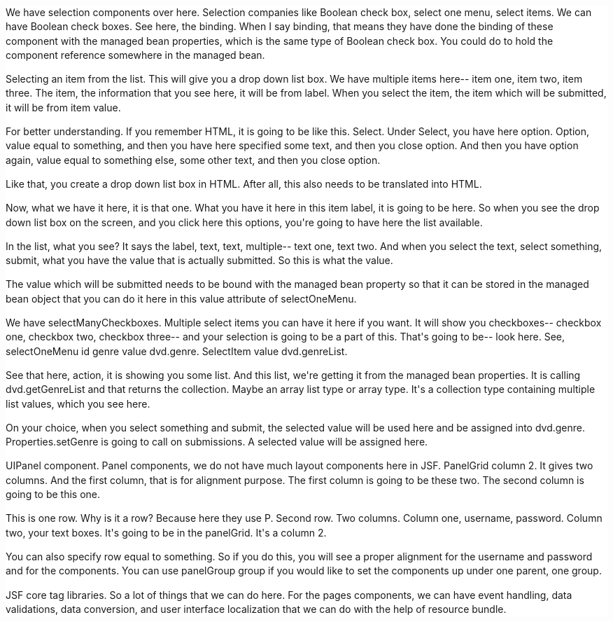We have selection components over here. Selection companies like Boolean check box, select one menu, select items. We can have Boolean check boxes. See here, the binding. When I say binding, that means they have done the binding of these component with the managed bean properties, which is the same type of Boolean check box. You could do to hold the component reference somewhere in the managed bean.

Selecting an item from the list. This will give you a drop down list box. We have multiple items here-- item one, item two, item three. The item, the information that you see here, it will be from label. When you select the item, the item which will be submitted, it will be from item value.

For better understanding. If you remember HTML, it is going to be like this. Select. Under Select, you have here option. Option, value equal to something, and then you have here specified some text, and then you close option. And then you have option again, value equal to something else, some other text, and then you close option.

Like that, you create a drop down list box in HTML. After all, this also needs to be translated into HTML.

Now, what we have it here, it is that one. What you have it here in this item label, it is going to be here. So when you see the drop down list box on the screen, and you click here this options, you're going to have here the list available.

In the list, what you see? It says the label, text, text, multiple-- text one, text two. And when you select the text, select something, submit, what you have the value that is actually submitted. So this is what the value.

The value which will be submitted needs to be bound with the managed bean property so that it can be stored in the managed bean object that you can do it here in this value attribute of selectOneMenu.

We have selectManyCheckboxes. Multiple select items you can have it here if you want. It will show you checkboxes-- checkbox one, checkbox two, checkbox three-- and your selection is going to be a part of this. That's going to be-- look here. See, selectOneMenu id genre value dvd.genre. SelectItem value dvd.genreList.

See that here, action, it is showing you some list. And this list, we're getting it from the managed bean properties. It is calling dvd.getGenreList and that returns the collection. Maybe an array list type or array type. It's a collection type containing multiple list values, which you see here.

On your choice, when you select something and submit, the selected value will be used here and be assigned into dvd.genre. Properties.setGenre is going to call on submissions. A selected value will be assigned here.

UIPanel component. Panel components, we do not have much layout components here in JSF. PanelGrid column 2. It gives two columns. And the first column, that is for alignment purpose. The first column is going to be these two. The second column is going to be this one.

This is one row. Why is it a row? Because here they use P. Second row. Two columns. Column one, username, password. Column two, your text boxes. It's going to be in the panelGrid. It's a column 2.

You can also specify row equal to something. So if you do this, you will see a proper alignment for the username and password and for the components. You can use panelGroup group if you would like to set the components up under one parent, one group.

JSF core tag libraries. So a lot of things that we can do here. For the pages components, we can have event handling, data validations, data conversion, and user interface localization that we can do with the help of resource bundle.
